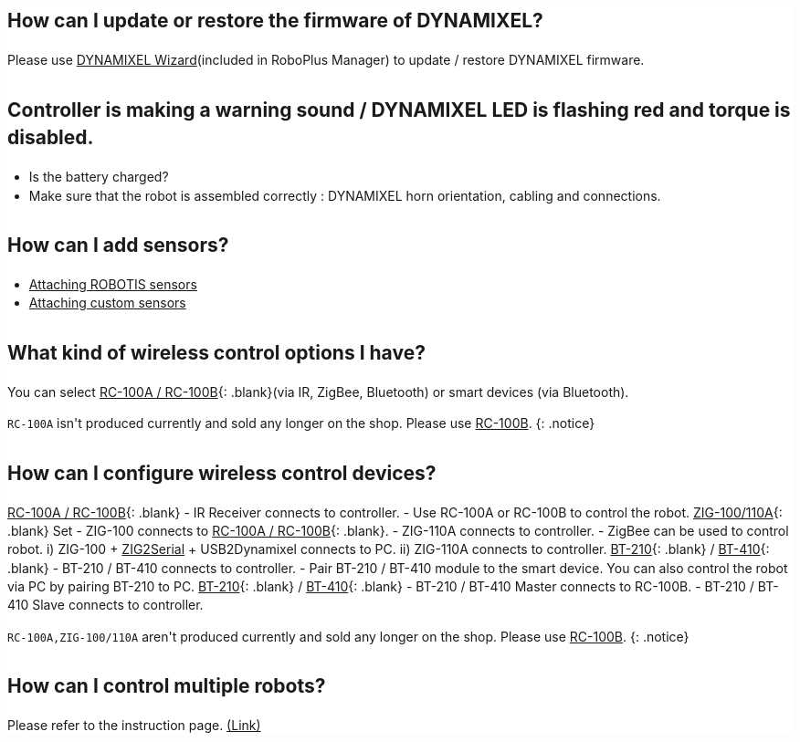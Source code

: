 ## **How can I update or restore the firmware of DYNAMIXEL?**
  Please use [DYNAMIXEL Wizard](/docs/en/software/rplus1/dynamixel_wizard/#firmware-update)(included in RoboPlus Manager) to update / restore DYNAMIXEL firmware.

## **Controller is making a warning sound / DYNAMIXEL LED is flashing red and torque is disabled.**
  - Is the battery charged?
  - Make sure that the robot is assembled correctly : DYNAMIXEL horn orientation, cabling and connections.

## **How can I add sensors?**
  - [Attaching ROBOTIS sensors](/docs/en/edu/bioloid/gp/#adding-sensors)
  - [Attaching custom sensors](/docs/en/edu/bioloid/gp/#external-output-control)

## **What kind of wireless control options I have?**
  You can select [RC-100A / RC-100B]{: .blank}(via IR, ZigBee, Bluetooth) or smart devices (via Bluetooth).

  `RC-100A` isn't produced currently and sold any longer on the shop. Please use [RC-100B](/docs/en/parts/communication/rc-100/).
  {: .notice}

## **How can I configure wireless control devices?**
  [RC-100A / RC-100B]{: .blank}
    - IR Receiver connects to controller.
    - Use RC-100A or RC-100B to control the robot.
  [ZIG-100/110A]{: .blank} Set
    - ZIG-100 connects to [RC-100A / RC-100B]{: .blank}.
    - ZIG-110A connects to controller.
    - ZigBee can be used to control robot.
      i) ZIG-100 + [ZIG2Serial](/docs/en/parts/communication/zig2serial/) + USB2Dynamixel connects to PC.
      ii) ZIG-110A connects to controller.
  [BT-210]{: .blank} / [BT-410]{: .blank}
    - BT-210 / BT-410 connects to controller.
    - Pair BT-210 / BT-410 module to the smart device. You can also control the robot via PC by pairing BT-210 to PC.
  [BT-210]{: .blank} / [BT-410]{: .blank}
    - BT-210 / BT-410 Master connects to RC-100B.
    - BT-210 / BT-410 Slave connects to controller.

  `RC-100A,ZIG-100/110A` aren't produced currently and sold any longer on the shop. Please use [RC-100B](/docs/en/parts/communication/rc-100/).
  {: .notice}

## **How can I control multiple robots?**
  Please refer to the instruction page. [(Link)](/docs/en/edu/bioloid/gp/#control-multiple-robots)


[embedded C(CM530)]: /docs/en/software/embedded_sdk/embedded_c_cm530/#programming
[RoboPlus]: http://en.robotis.com/service/downloadpage.php?ca_id=10
[R+Motion 2.0]: http://en.robotis.com/service/download.php?no=3
[R+Manager 2.0]: http://en.robotis.com/service/download.php?no=8
[RoboPlus]: http://en.robotis.com/service/downloadpage.php?ca_id=10
[RC-100A/B]: /docs/en/parts/communication/rc-100/
[RC-100A / RC-100B]: /docs/en/parts/communication/rc-100
[iOS]: https://itunes.apple.com/us/developer/robotis-co.-ltd/id948481761
[BT-210]: /docs/en/parts/communication/bt-210/
[BT-410]: /docs/en/parts/communication/bt-410/
[video]: https://www.youtube.com/watch?v=PtBF7qLfVj4&list=PL2z6VsTHIiDOm-2qlsHIwrbTbbBjtvNEp&index=1
[ID map]: /docs/en/edu/mini/#id-map
[LN-101]: /docs/en/parts/interface/ln-101/
[Testing DXL control table]: /docs/en/software/rplus2/manager/#dynamixel-control-table
[Testing controller control table]: /docs/en/software/rplus2/manager/#controller-control-table
[OpenCM IDE]: /docs/en/software/opencm_ide/getting_started/
[ZIG-100/110A]: /docs/en/parts/communication/zig-110/